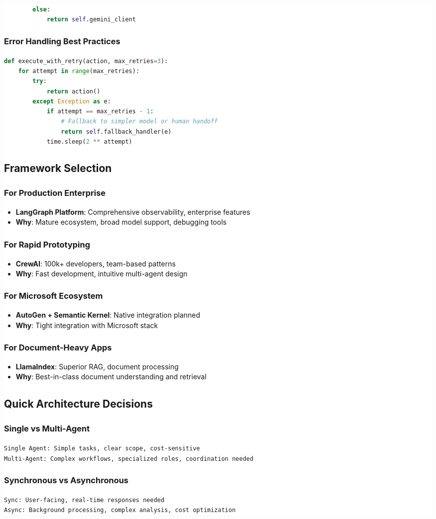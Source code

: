```python
        else:
            return self.gemini_client
```

### Error Handling Best Practices
```python
def execute_with_retry(action, max_retries=3):
    for attempt in range(max_retries):
        try:
            return action()
        except Exception as e:
            if attempt == max_retries - 1:
                # Fallback to simpler model or human handoff
                return self.fallback_handler(e)
            time.sleep(2 ** attempt)
```

## Framework Selection

### For Production Enterprise
- **LangGraph Platform**: Comprehensive observability, enterprise features
- **Why**: Mature ecosystem, broad model support, debugging tools

### For Rapid Prototyping
- **CrewAI**: 100k+ developers, team-based patterns
- **Why**: Fast development, intuitive multi-agent design

### For Microsoft Ecosystem
- **AutoGen + Semantic Kernel**: Native integration planned
- **Why**: Tight integration with Microsoft stack

### For Document-Heavy Apps
- **LlamaIndex**: Superior RAG, document processing
- **Why**: Best-in-class document understanding and retrieval

## Quick Architecture Decisions

### Single vs Multi-Agent
```
Single Agent: Simple tasks, clear scope, cost-sensitive
Multi-Agent: Complex workflows, specialized roles, coordination needed
```

### Synchronous vs Asynchronous
```
Sync: User-facing, real-time responses needed
Async: Background processing, complex analysis, cost optimization
```
